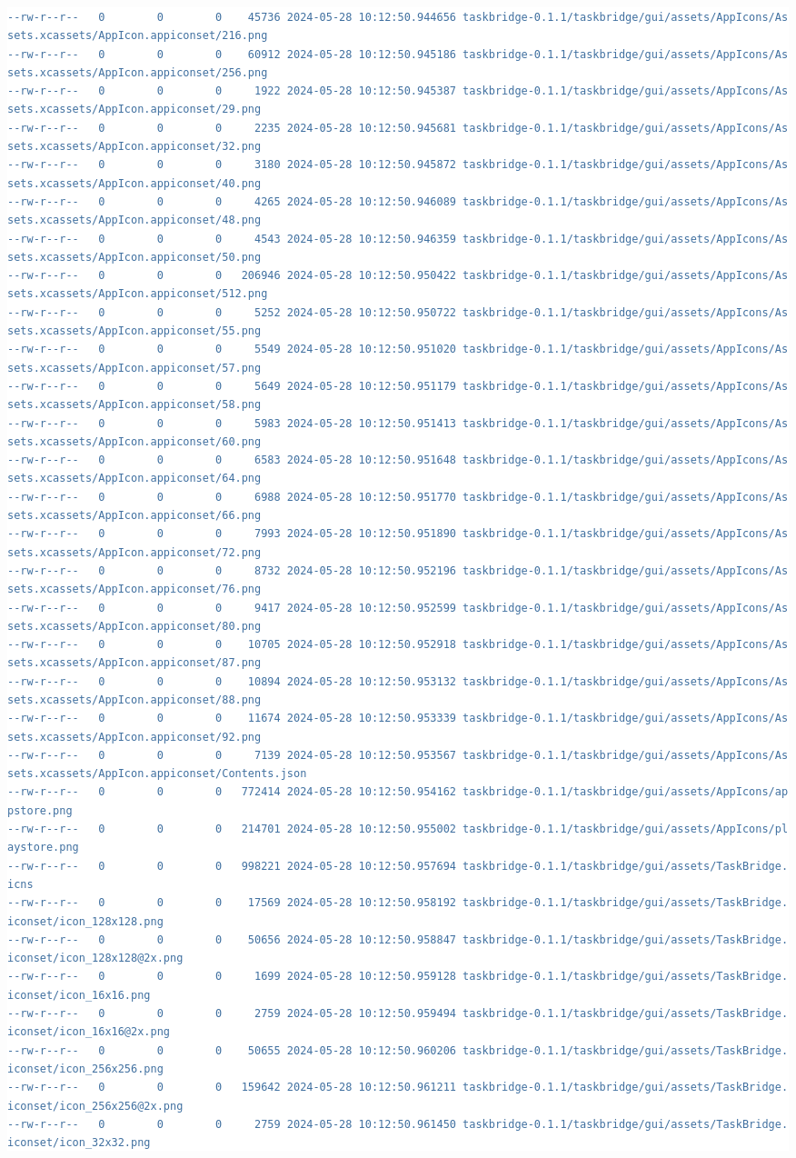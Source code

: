 ```diff
--rw-r--r--   0        0        0    45736 2024-05-28 10:12:50.944656 taskbridge-0.1.1/taskbridge/gui/assets/AppIcons/Assets.xcassets/AppIcon.appiconset/216.png
--rw-r--r--   0        0        0    60912 2024-05-28 10:12:50.945186 taskbridge-0.1.1/taskbridge/gui/assets/AppIcons/Assets.xcassets/AppIcon.appiconset/256.png
--rw-r--r--   0        0        0     1922 2024-05-28 10:12:50.945387 taskbridge-0.1.1/taskbridge/gui/assets/AppIcons/Assets.xcassets/AppIcon.appiconset/29.png
--rw-r--r--   0        0        0     2235 2024-05-28 10:12:50.945681 taskbridge-0.1.1/taskbridge/gui/assets/AppIcons/Assets.xcassets/AppIcon.appiconset/32.png
--rw-r--r--   0        0        0     3180 2024-05-28 10:12:50.945872 taskbridge-0.1.1/taskbridge/gui/assets/AppIcons/Assets.xcassets/AppIcon.appiconset/40.png
--rw-r--r--   0        0        0     4265 2024-05-28 10:12:50.946089 taskbridge-0.1.1/taskbridge/gui/assets/AppIcons/Assets.xcassets/AppIcon.appiconset/48.png
--rw-r--r--   0        0        0     4543 2024-05-28 10:12:50.946359 taskbridge-0.1.1/taskbridge/gui/assets/AppIcons/Assets.xcassets/AppIcon.appiconset/50.png
--rw-r--r--   0        0        0   206946 2024-05-28 10:12:50.950422 taskbridge-0.1.1/taskbridge/gui/assets/AppIcons/Assets.xcassets/AppIcon.appiconset/512.png
--rw-r--r--   0        0        0     5252 2024-05-28 10:12:50.950722 taskbridge-0.1.1/taskbridge/gui/assets/AppIcons/Assets.xcassets/AppIcon.appiconset/55.png
--rw-r--r--   0        0        0     5549 2024-05-28 10:12:50.951020 taskbridge-0.1.1/taskbridge/gui/assets/AppIcons/Assets.xcassets/AppIcon.appiconset/57.png
--rw-r--r--   0        0        0     5649 2024-05-28 10:12:50.951179 taskbridge-0.1.1/taskbridge/gui/assets/AppIcons/Assets.xcassets/AppIcon.appiconset/58.png
--rw-r--r--   0        0        0     5983 2024-05-28 10:12:50.951413 taskbridge-0.1.1/taskbridge/gui/assets/AppIcons/Assets.xcassets/AppIcon.appiconset/60.png
--rw-r--r--   0        0        0     6583 2024-05-28 10:12:50.951648 taskbridge-0.1.1/taskbridge/gui/assets/AppIcons/Assets.xcassets/AppIcon.appiconset/64.png
--rw-r--r--   0        0        0     6988 2024-05-28 10:12:50.951770 taskbridge-0.1.1/taskbridge/gui/assets/AppIcons/Assets.xcassets/AppIcon.appiconset/66.png
--rw-r--r--   0        0        0     7993 2024-05-28 10:12:50.951890 taskbridge-0.1.1/taskbridge/gui/assets/AppIcons/Assets.xcassets/AppIcon.appiconset/72.png
--rw-r--r--   0        0        0     8732 2024-05-28 10:12:50.952196 taskbridge-0.1.1/taskbridge/gui/assets/AppIcons/Assets.xcassets/AppIcon.appiconset/76.png
--rw-r--r--   0        0        0     9417 2024-05-28 10:12:50.952599 taskbridge-0.1.1/taskbridge/gui/assets/AppIcons/Assets.xcassets/AppIcon.appiconset/80.png
--rw-r--r--   0        0        0    10705 2024-05-28 10:12:50.952918 taskbridge-0.1.1/taskbridge/gui/assets/AppIcons/Assets.xcassets/AppIcon.appiconset/87.png
--rw-r--r--   0        0        0    10894 2024-05-28 10:12:50.953132 taskbridge-0.1.1/taskbridge/gui/assets/AppIcons/Assets.xcassets/AppIcon.appiconset/88.png
--rw-r--r--   0        0        0    11674 2024-05-28 10:12:50.953339 taskbridge-0.1.1/taskbridge/gui/assets/AppIcons/Assets.xcassets/AppIcon.appiconset/92.png
--rw-r--r--   0        0        0     7139 2024-05-28 10:12:50.953567 taskbridge-0.1.1/taskbridge/gui/assets/AppIcons/Assets.xcassets/AppIcon.appiconset/Contents.json
--rw-r--r--   0        0        0   772414 2024-05-28 10:12:50.954162 taskbridge-0.1.1/taskbridge/gui/assets/AppIcons/appstore.png
--rw-r--r--   0        0        0   214701 2024-05-28 10:12:50.955002 taskbridge-0.1.1/taskbridge/gui/assets/AppIcons/playstore.png
--rw-r--r--   0        0        0   998221 2024-05-28 10:12:50.957694 taskbridge-0.1.1/taskbridge/gui/assets/TaskBridge.icns
--rw-r--r--   0        0        0    17569 2024-05-28 10:12:50.958192 taskbridge-0.1.1/taskbridge/gui/assets/TaskBridge.iconset/icon_128x128.png
--rw-r--r--   0        0        0    50656 2024-05-28 10:12:50.958847 taskbridge-0.1.1/taskbridge/gui/assets/TaskBridge.iconset/icon_128x128@2x.png
--rw-r--r--   0        0        0     1699 2024-05-28 10:12:50.959128 taskbridge-0.1.1/taskbridge/gui/assets/TaskBridge.iconset/icon_16x16.png
--rw-r--r--   0        0        0     2759 2024-05-28 10:12:50.959494 taskbridge-0.1.1/taskbridge/gui/assets/TaskBridge.iconset/icon_16x16@2x.png
--rw-r--r--   0        0        0    50655 2024-05-28 10:12:50.960206 taskbridge-0.1.1/taskbridge/gui/assets/TaskBridge.iconset/icon_256x256.png
--rw-r--r--   0        0        0   159642 2024-05-28 10:12:50.961211 taskbridge-0.1.1/taskbridge/gui/assets/TaskBridge.iconset/icon_256x256@2x.png
--rw-r--r--   0        0        0     2759 2024-05-28 10:12:50.961450 taskbridge-0.1.1/taskbridge/gui/assets/TaskBridge.iconset/icon_32x32.png
```